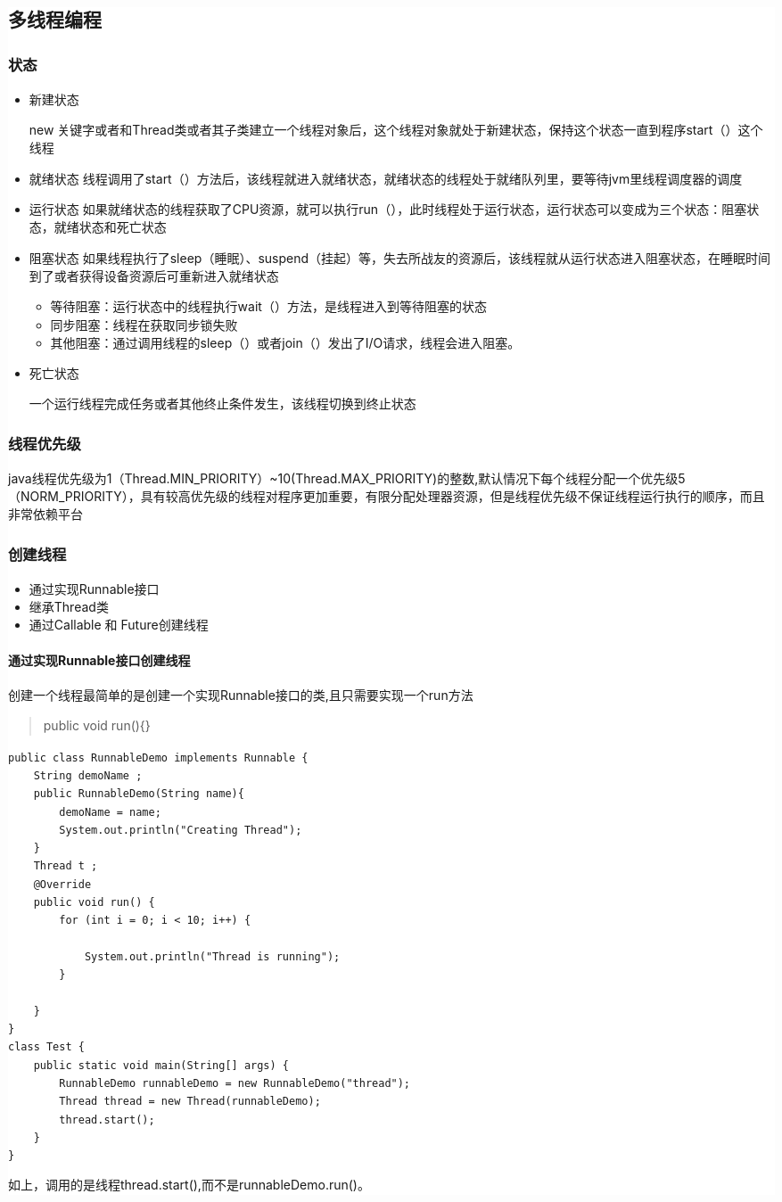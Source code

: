 ## 多线程编程
### 状态
- 新建状态

    new 关键字或者和Thread类或者其子类建立一个线程对象后，这个线程对象就处于新建状态，保持这个状态一直到程序start（）这个线程
- 就绪状态
    线程调用了start（）方法后，该线程就进入就绪状态，就绪状态的线程处于就绪队列里，要等待jvm里线程调度器的调度
- 运行状态
    如果就绪状态的线程获取了CPU资源，就可以执行run（），此时线程处于运行状态，运行状态可以变成为三个状态：阻塞状态，就绪状态和死亡状态
- 阻塞状态
    如果线程执行了sleep（睡眠）、suspend（挂起）等，失去所战友的资源后，该线程就从运行状态进入阻塞状态，在睡眠时间到了或者获得设备资源后可重新进入就绪状态
    - 等待阻塞：运行状态中的线程执行wait（）方法，是线程进入到等待阻塞的状态
    - 同步阻塞：线程在获取同步锁失败
    - 其他阻塞：通过调用线程的sleep（）或者join（）发出了I/O请求，线程会进入阻塞。
- 死亡状态
    
    一个运行线程完成任务或者其他终止条件发生，该线程切换到终止状态

### 线程优先级

java线程优先级为1（Thread.MIN_PRIORITY）~10(Thread.MAX_PRIORITY)的整数,默认情况下每个线程分配一个优先级5（NORM_PRIORITY），具有较高优先级的线程对程序更加重要，有限分配处理器资源，但是线程优先级不保证线程运行执行的顺序，而且非常依赖平台

### 创建线程

- 通过实现Runnable接口
- 继承Thread类
- 通过Callable 和 Future创建线程
#### 通过实现Runnable接口创建线程

创建一个线程最简单的是创建一个实现Runnable接口的类,且只需要实现一个run方法
> public void run(){}

```
public class RunnableDemo implements Runnable {
    String demoName ;
    public RunnableDemo(String name){
        demoName = name;
        System.out.println("Creating Thread");
    }
    Thread t ;
    @Override
    public void run() {
        for (int i = 0; i < 10; i++) {

            System.out.println("Thread is running");
        }

    }
}
class Test {
    public static void main(String[] args) {
        RunnableDemo runnableDemo = new RunnableDemo("thread");
        Thread thread = new Thread(runnableDemo);
        thread.start();
    }
}
```
如上，调用的是线程thread.start(),而不是runnableDemo.run()。
